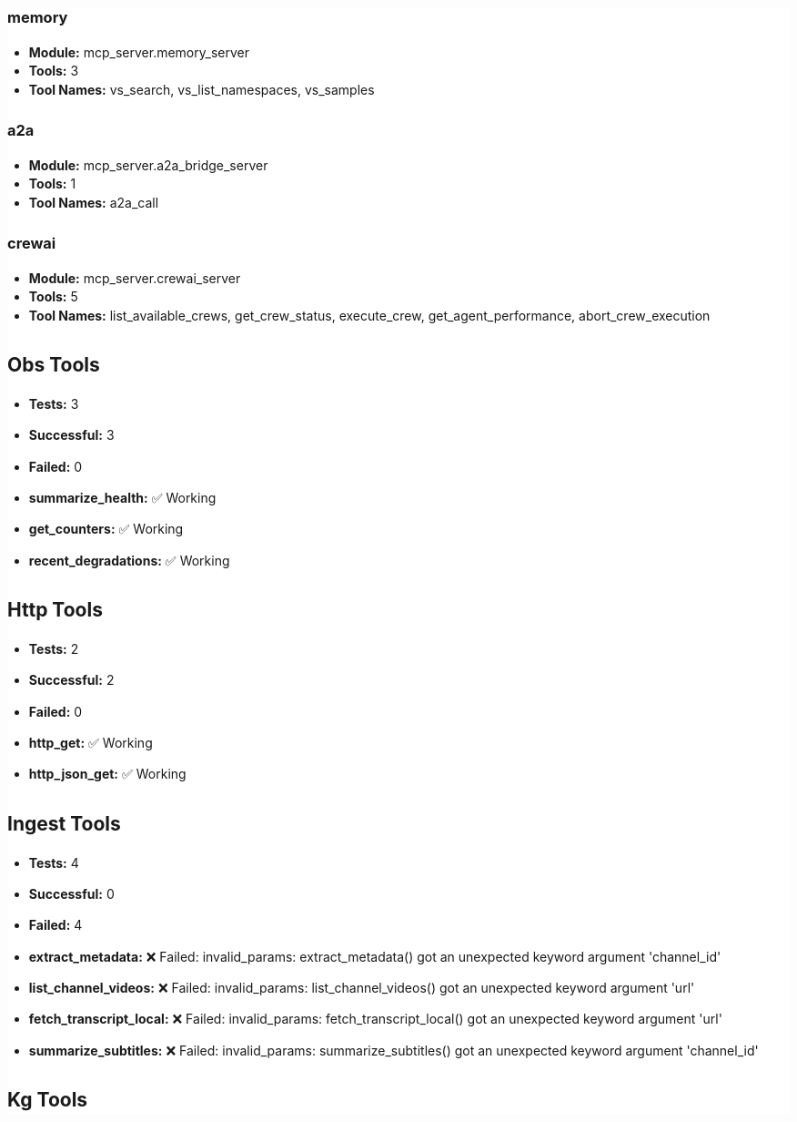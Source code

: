 ### memory
- **Module:** mcp_server.memory_server
- **Tools:** 3
- **Tool Names:** vs_search, vs_list_namespaces, vs_samples

### a2a
- **Module:** mcp_server.a2a_bridge_server
- **Tools:** 1
- **Tool Names:** a2a_call

### crewai
- **Module:** mcp_server.crewai_server
- **Tools:** 5
- **Tool Names:** list_available_crews, get_crew_status, execute_crew, get_agent_performance, abort_crew_execution

## Obs Tools

- **Tests:** 3
- **Successful:** 3
- **Failed:** 0

- **summarize_health:** ✅ Working
- **get_counters:** ✅ Working
- **recent_degradations:** ✅ Working

## Http Tools

- **Tests:** 2
- **Successful:** 2
- **Failed:** 0

- **http_get:** ✅ Working
- **http_json_get:** ✅ Working

## Ingest Tools

- **Tests:** 4
- **Successful:** 0
- **Failed:** 4

- **extract_metadata:** ❌ Failed: invalid_params: extract_metadata() got an unexpected keyword argument 'channel_id'
- **list_channel_videos:** ❌ Failed: invalid_params: list_channel_videos() got an unexpected keyword argument 'url'
- **fetch_transcript_local:** ❌ Failed: invalid_params: fetch_transcript_local() got an unexpected keyword argument 'url'
- **summarize_subtitles:** ❌ Failed: invalid_params: summarize_subtitles() got an unexpected keyword argument 'channel_id'

## Kg Tools
